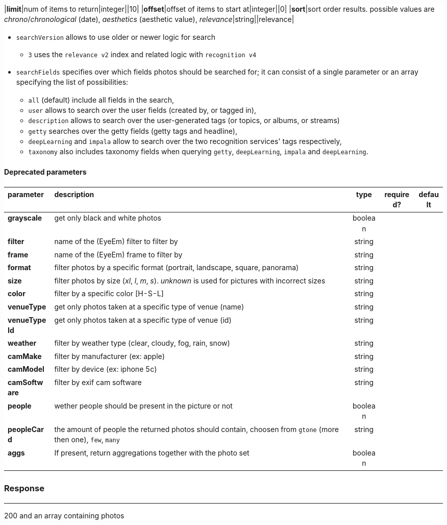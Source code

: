 |**limit**|num of items to return|integer||10|
|**offset**|offset of items to start at|integer||0|
|**sort**|sort order results. possible values are _chrono_/_chronological_ (date), _aesthetics_ (aesthetic value), _relevance_|string||relevance|

* `searchVersion` allows to use older or newer logic for search
  *  `3` uses the `relevance v2` index and related logic with `recognition v4`
 
* `searchFields` specifies over which fields photos should be searched for; it can consist of a single parameter or an array specifying the list of possibilities:
  * `all` (default) include all fields in the search,
  * `user` allows to search over the user fields (created by, or tagged in),
  * `description` allows to search over the user-generated tags (or topics, or albums, or streams)
  * `getty` searches over the getty fields (getty tags and headline),
  * `deepLearning` and `impala` allow to search over the two recognition services' tags respectively,
  * `taxonomy` also includes taxonomy fields when querying `getty`, `deepLearning`, `impala` and `deepLearning`.

#### Deprecated parameters
|parameter| description| type |required? |default|
|:---------|:--------------|:----------:|:------------:|:------------:|
|**grayscale**|get only black and white photos|boolean|||
|**filter**|name of the (EyeEm) filter to filter by|string|||
|**frame**|name of the (EyeEm) frame to filter by|string|||
|**format**|filter photos by a specific format (portrait, landscape, square, panorama)|string|||
|**size**|filter photos by size (_xl_, _l_, _m_, _s_). _unknown_ is used for pictures with incorrect sizes|string||
|**color**|filter by a specific color [H-S-L]|string||
|**venueType**|get only photos taken at a specific type of venue (name)|string|||
|**venueTypeId**|get only photos taken at a specific type of venue (id)|string||
|**weather**|filter by weather type (clear, cloudy, fog, rain, snow)|string|||
|**camMake**|filter by manufacturer (ex: apple)|string|||
|**camModel**|filter by device (ex: iphone 5c)|string|||
|**camSoftware**|filter by exif cam software|string|||
|**people**|wether people should be present in the picture or not|boolean|||
|**peopleCard**|the amount of people the returned photos should contain, choosen from `gtone` (more then one), `few`, `many`|string|||
|**aggs**| If present, return aggregations together with the photo set|boolean|||

### Response
***

200 and an array containing photos
